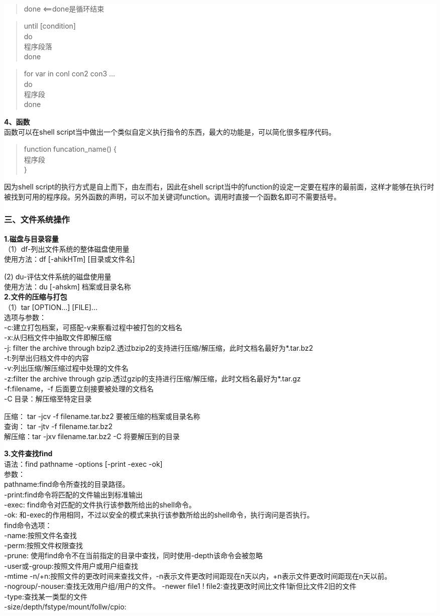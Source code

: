 >done    <==done是循环结束  


> until [condition]  
> do  
> 程序段落    
> done  


> for var in conl con2 con3 ...  
> do  
> 程序段  
> done  

  **4、函数**  
函数可以在shell script当中做出一个类似自定义执行指令的东西，最大的功能是，可以简化很多程序代码。
>function funcation_name() {  
>程序段  
>}

因为shell script的执行方式是自上而下，由左而右，因此在shell script当中的function的设定一定要在程序的最前面，这样才能够在执行时被找到可用的程序段。另外函数的声明，可以不加关键词function。调用时直接一个函数名即可不需要括号。

### 三、文件系统操作  
**1.磁盘与目录容量**  
（1）df-列出文件系统的整体磁盘使用量  
	使用方法：df [-ahikHTm] [目录或文件名]  

 (2) du-评估文件系统的磁盘使用量  
	使用方法：du [-ahskm] 档案或目录名称    
**2.文件的压缩与打包**  
（1）tar [OPTION...] [FILE]...  
选项与参数：  
  -c:建立打包档案，可搭配-v来察看过程中被打包的文档名  
  -x:从归档文件中抽取文件即解压缩  
  -j: filter the archive through bzip2.透过bzip2的支持进行压缩/解压缩，此时文档名最好为\*.tar.bz2   
  -t:列举出归档文件中的内容  
  -v:列出压缩/解压缩过程中处理的文件名  
  -z:filter the archive through gzip.透过gzip的支持进行压缩/解压缩，此时文档名最好为*.tar.gz  
  -f:filename，-f 后面要立刻接要被处理的文档名  
  -C 目录：解压缩至特定目录  

压缩： tar -jcv -f filename.tar.bz2 要被压缩的档案或目录名称  
查询： tar -jtv -f filename.tar.bz2  
解压缩：tar -jxv filename.tar.bz2 -C 将要解压到的目录

**3.文件查找find**  
 语法：find pathname -options [-print -exec -ok]  
参数：  
   pathname:find命令所查找的目录路径。    
 	-print:find命令将匹配的文件输出到标准输出    
    -exec: find命令对匹配的文件执行该参数所给出的shell命令。  
    -ok: 和-exec的作用相同，不过以安全的模式来执行该参数所给出的shell命令，执行询问是否执行。  
 find命令选项：  
   -name:按照文件名查找  
   -perm:按照文件权限查找  
   -prune: 使用find命令不在当前指定的目录中查找，同时使用-depth该命令会被忽略    
   -user或-group:按照文件用户或用户组查找    
   -mtime -n/+n:按照文件的更改时间来查找文件，-n表示文件更改时间距现在n天以内，+n表示文件更改时间距现在n天以前。    
   -nogroup/-nouser:查找无效用户组/用户的文件。
   -newer file1 ! file2:查找更改时间比文件1新但比文件2旧的文件  
   -type:查找某一类型的文件  
   -size/depth/fstype/mount/follw/cpio:  
